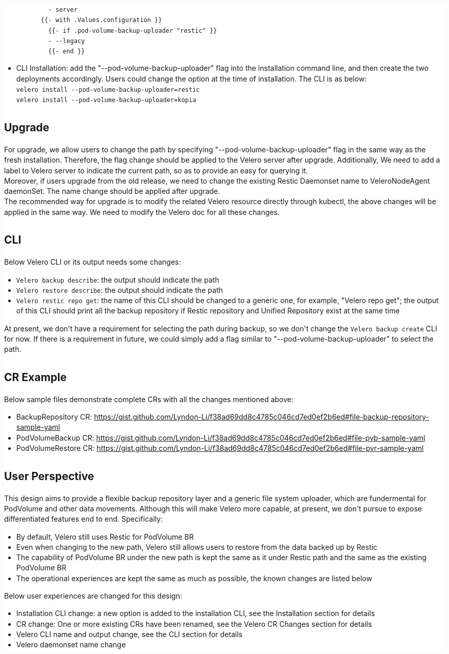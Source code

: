 ```
            - server
          {{- with .Values.configuration }}
            {{- if .pod-volume-backup-uploader "restic" }}
            - --legacy
            {{- end }} 
```     
- CLI Installation: add the "--pod-volume-backup-uploader" flag into the installation command line, and then create the two deployments accordingly. Users could change the option at the time of installation. The CLI is as below:  
```velero install --pod-volume-backup-uploader=restic```  
```velero install --pod-volume-backup-uploader=kopia``` 

## Upgrade
For upgrade, we allow users to change the path by specifying "--pod-volume-backup-uploader" flag in the same way as the fresh installation. Therefore, the flag change should be applied to the Velero server after upgrade. Additionally, We need to add a label to Velero server to indicate the current path, so as to provide an easy for querying it.  
Moreover, if users upgrade from the old release, we need to change the existing Restic Daemonset name to VeleroNodeAgent daemonSet. The name change should be applied after upgrade.  
The recommended way for upgrade is to modify the related Velero resource directly through kubectl, the above changes will be applied in the same way. We need to modify the Velero doc for all these changes.  

## CLI
Below Velero CLI or its output needs some changes:  
- ```Velero backup describe```: the output should indicate the path  
- ```Velero restore describe```: the output should indicate the path  
- ```Velero restic repo get```: the name of this CLI should be changed to a generic one, for example, "Velero repo get"; the output of this CLI should print all the backup repository if Restic repository and Unified Repository exist at the same time  

At present, we don't have a requirement for selecting the path during backup, so we don't change the ```Velero backup create``` CLI for now. If there is a requirement in future, we could simply add a flag similar to "--pod-volume-backup-uploader" to select the path.  

## CR Example
Below sample files demonstrate complete CRs with all the changes mentioned above:
- BackupRepository CR: https://gist.github.com/Lyndon-Li/f38ad69dd8c4785c046cd7ed0ef2b6ed#file-backup-repository-sample-yaml
- PodVolumeBackup CR: https://gist.github.com/Lyndon-Li/f38ad69dd8c4785c046cd7ed0ef2b6ed#file-pvb-sample-yaml
- PodVolumeRestore CR: https://gist.github.com/Lyndon-Li/f38ad69dd8c4785c046cd7ed0ef2b6ed#file-pvr-sample-yaml

## User Perspective
This design aims to provide a flexible backup repository layer and a generic file system uploader, which are fundermental for PodVolume and other data movements. Although this will make Velero more capable, at present, we don't pursue to expose differentiated features end to end. Specifically:  
- By default, Velero still uses Restic for PodVolume BR
- Even when changing to the new path, Velero still allows users to restore from the data backed up by Restic
- The capability of PodVolume BR under the new path is kept the same as it under Restic path and the same as the existing PodVolume BR
- The operational experiences are kept the same as much as possible, the known changes are listed below

Below user experiences are changed for this design:
- Installation CLI change: a new option is added to the installation CLI, see the Installation section for details
- CR change: One or more existing CRs have been renamed, see the Velero CR Changes section for details
- Velero CLI name and output change, see the CLI section for details
- Velero daemonset name change
```